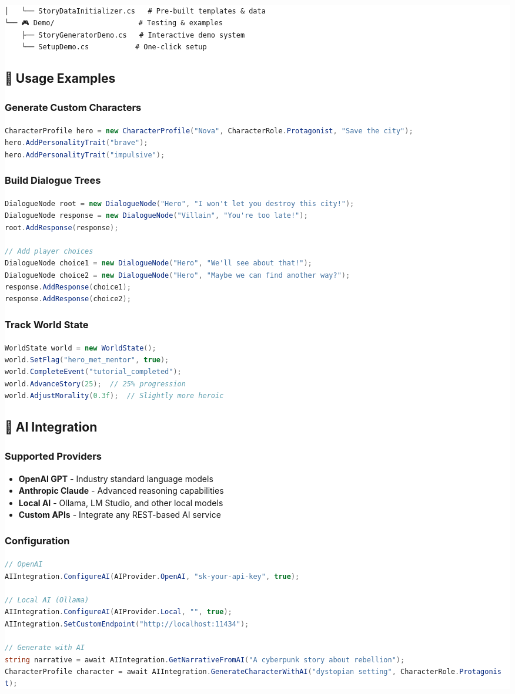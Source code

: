 ```
│   └── StoryDataInitializer.cs   # Pre-built templates & data
└── 🎮 Demo/                    # Testing & examples
    ├── StoryGeneratorDemo.cs   # Interactive demo system
    └── SetupDemo.cs           # One-click setup
```

## 🎯 Usage Examples

### Generate Custom Characters
```csharp
CharacterProfile hero = new CharacterProfile("Nova", CharacterRole.Protagonist, "Save the city");
hero.AddPersonalityTrait("brave");
hero.AddPersonalityTrait("impulsive");
```

### Build Dialogue Trees
```csharp
DialogueNode root = new DialogueNode("Hero", "I won't let you destroy this city!");
DialogueNode response = new DialogueNode("Villain", "You're too late!");
root.AddResponse(response);

// Add player choices
DialogueNode choice1 = new DialogueNode("Hero", "We'll see about that!");
DialogueNode choice2 = new DialogueNode("Hero", "Maybe we can find another way?");
response.AddResponse(choice1);
response.AddResponse(choice2);
```

### Track World State
```csharp
WorldState world = new WorldState();
world.SetFlag("hero_met_mentor", true);
world.CompleteEvent("tutorial_completed");
world.AdvanceStory(25);  // 25% progression
world.AdjustMorality(0.3f);  // Slightly more heroic
```

## 🤖 AI Integration

### Supported Providers
- **OpenAI GPT** - Industry standard language models
- **Anthropic Claude** - Advanced reasoning capabilities  
- **Local AI** - Ollama, LM Studio, and other local models
- **Custom APIs** - Integrate any REST-based AI service

### Configuration
```csharp
// OpenAI
AIIntegration.ConfigureAI(AIProvider.OpenAI, "sk-your-api-key", true);

// Local AI (Ollama)
AIIntegration.ConfigureAI(AIProvider.Local, "", true);
AIIntegration.SetCustomEndpoint("http://localhost:11434");

// Generate with AI
string narrative = await AIIntegration.GetNarrativeFromAI("A cyberpunk story about rebellion");
CharacterProfile character = await AIIntegration.GenerateCharacterWithAI("dystopian setting", CharacterRole.Protagonist);
```
